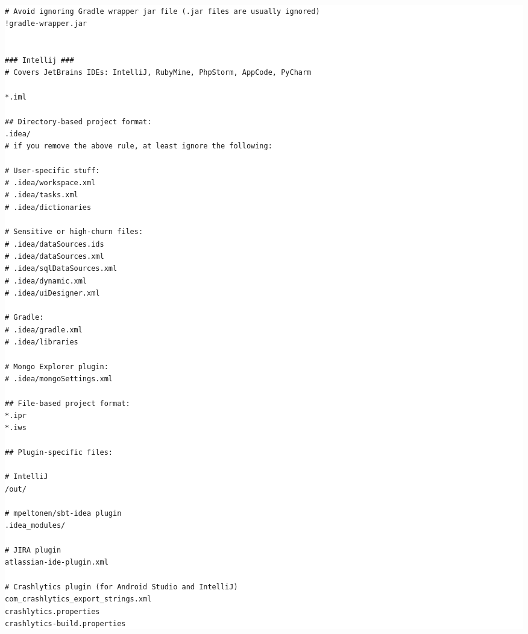```
# Avoid ignoring Gradle wrapper jar file (.jar files are usually ignored)
!gradle-wrapper.jar


### Intellij ###
# Covers JetBrains IDEs: IntelliJ, RubyMine, PhpStorm, AppCode, PyCharm

*.iml

## Directory-based project format:
.idea/
# if you remove the above rule, at least ignore the following:

# User-specific stuff:
# .idea/workspace.xml
# .idea/tasks.xml
# .idea/dictionaries

# Sensitive or high-churn files:
# .idea/dataSources.ids
# .idea/dataSources.xml
# .idea/sqlDataSources.xml
# .idea/dynamic.xml
# .idea/uiDesigner.xml

# Gradle:
# .idea/gradle.xml
# .idea/libraries

# Mongo Explorer plugin:
# .idea/mongoSettings.xml

## File-based project format:
*.ipr
*.iws

## Plugin-specific files:

# IntelliJ
/out/

# mpeltonen/sbt-idea plugin
.idea_modules/

# JIRA plugin
atlassian-ide-plugin.xml

# Crashlytics plugin (for Android Studio and IntelliJ)
com_crashlytics_export_strings.xml
crashlytics.properties
crashlytics-build.properties

```
